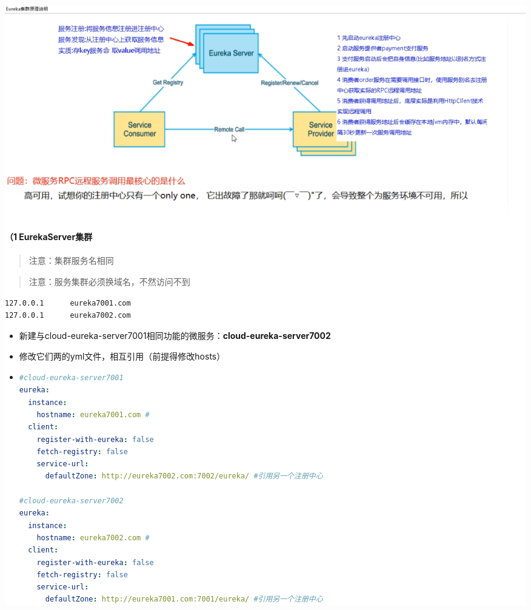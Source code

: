 ![image-20220822152157025](Spring_Cloud.assets\image-20220822152157025.png)

#### （1 EurekaServer集群

> 注意：集群服务名相同

> 注意：服务集群必须换域名，不然访问不到

```hosts
127.0.0.1      eureka7001.com
127.0.0.1      eureka7002.com
```

* 新建与cloud-eureka-server7001相同功能的微服务：**cloud-eureka-server7002**

* 修改它们两的yml文件，相互引用（前提得修改hosts）

* ```yml
  #cloud-eureka-server7001
  eureka:
    instance:
      hostname: eureka7001.com #
    client:
      register-with-eureka: false
      fetch-registry: false
      service-url:
        defaultZone: http://eureka7002.com:7002/eureka/ #引用另一个注册中心
  
  #cloud-eureka-server7002
  eureka:
    instance:
      hostname: eureka7002.com #
    client:
      register-with-eureka: false
      fetch-registry: false
      service-url:
        defaultZone: http://eureka7001.com:7001/eureka/ #引用另一个注册中心
  